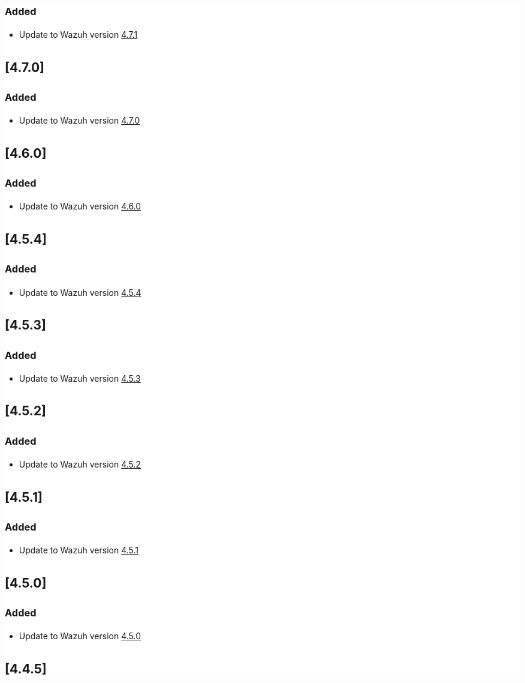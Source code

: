 ### Added

- Update to Wazuh version [4.7.1](https://github.com/wazuh/wazuh/blob/v4.7.1/CHANGELOG.md#v471)

## [4.7.0]

### Added

- Update to Wazuh version [4.7.0](https://github.com/wazuh/wazuh/blob/v4.7.0/CHANGELOG.md#v470)

## [4.6.0]

### Added

- Update to Wazuh version [4.6.0](https://github.com/wazuh/wazuh/blob/v4.6.0/CHANGELOG.md#v460)

## [4.5.4]

### Added

- Update to Wazuh version [4.5.4](https://github.com/wazuh/wazuh/blob/v4.5.4/CHANGELOG.md#v454)

## [4.5.3]

### Added

- Update to Wazuh version [4.5.3](https://github.com/wazuh/wazuh/blob/v4.5.3/CHANGELOG.md#v453)

## [4.5.2]

### Added

- Update to Wazuh version [4.5.2](https://github.com/wazuh/wazuh/blob/v4.5.2/CHANGELOG.md#v452)

## [4.5.1]

### Added

- Update to Wazuh version [4.5.1](https://github.com/wazuh/wazuh/blob/v4.5.1/CHANGELOG.md#v451)

## [4.5.0]

### Added

- Update to Wazuh version [4.5.0](https://github.com/wazuh/wazuh/blob/v4.5.0/CHANGELOG.md#v450)

## [4.4.5]
